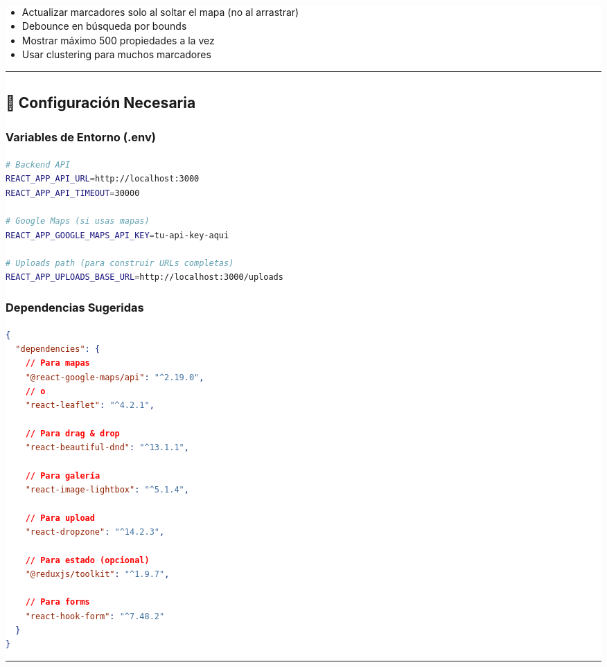 - Actualizar marcadores solo al soltar el mapa (no al arrastrar)
- Debounce en búsqueda por bounds
- Mostrar máximo 500 propiedades a la vez
- Usar clustering para muchos marcadores

---

## 🔧 Configuración Necesaria

### Variables de Entorno (.env)

```bash
# Backend API
REACT_APP_API_URL=http://localhost:3000
REACT_APP_API_TIMEOUT=30000

# Google Maps (si usas mapas)
REACT_APP_GOOGLE_MAPS_API_KEY=tu-api-key-aqui

# Uploads path (para construir URLs completas)
REACT_APP_UPLOADS_BASE_URL=http://localhost:3000/uploads
```

### Dependencias Sugeridas

```json
{
  "dependencies": {
    // Para mapas
    "@react-google-maps/api": "^2.19.0",
    // o
    "react-leaflet": "^4.2.1",

    // Para drag & drop
    "react-beautiful-dnd": "^13.1.1",

    // Para galería
    "react-image-lightbox": "^5.1.4",

    // Para upload
    "react-dropzone": "^14.2.3",

    // Para estado (opcional)
    "@reduxjs/toolkit": "^1.9.7",

    // Para forms
    "react-hook-form": "^7.48.2"
  }
}
```

---
